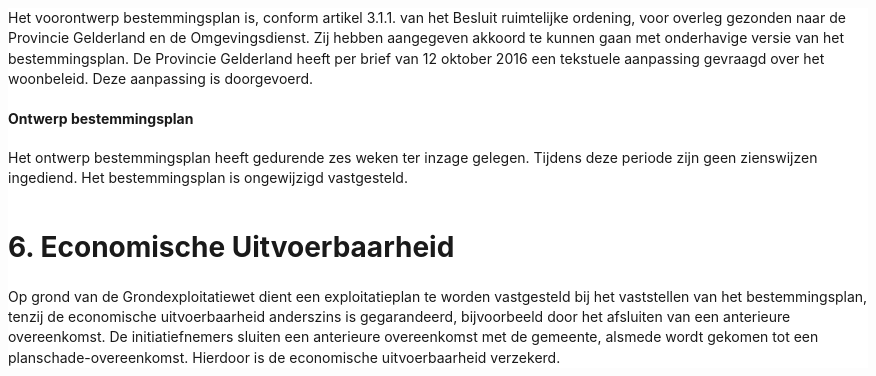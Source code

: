 Het voorontwerp bestemmingsplan is, conform artikel 3.1.1. van het Besluit ruimtelijke ordening, voor overleg gezonden naar de Provincie Gelderland en de Omgevingsdienst. Zij hebben aangegeven akkoord te kunnen gaan met onderhavige versie van het bestemmingsplan. De Provincie Gelderland heeft per brief van 12 oktober 2016 een tekstuele aanpassing gevraagd over het woonbeleid. Deze aanpassing is doorgevoerd.

#### Ontwerp bestemmingsplan

Het ontwerp bestemmingsplan heeft gedurende zes weken ter inzage gelegen. Tijdens deze periode zijn geen zienswijzen ingediend. Het bestemmingsplan is ongewijzigd vastgesteld.

# <span id="page-17-1"></span>6. Economische Uitvoerbaarheid

Op grond van de Grondexploitatiewet dient een exploitatieplan te worden vastgesteld bij het vaststellen van het bestemmingsplan, tenzij de economische uitvoerbaarheid anderszins is gegarandeerd, bijvoorbeeld door het afsluiten van een anterieure overeenkomst. De initiatiefnemers sluiten een anterieure overeenkomst met de gemeente, alsmede wordt gekomen tot een planschade-overeenkomst. Hierdoor is de economische uitvoerbaarheid verzekerd.